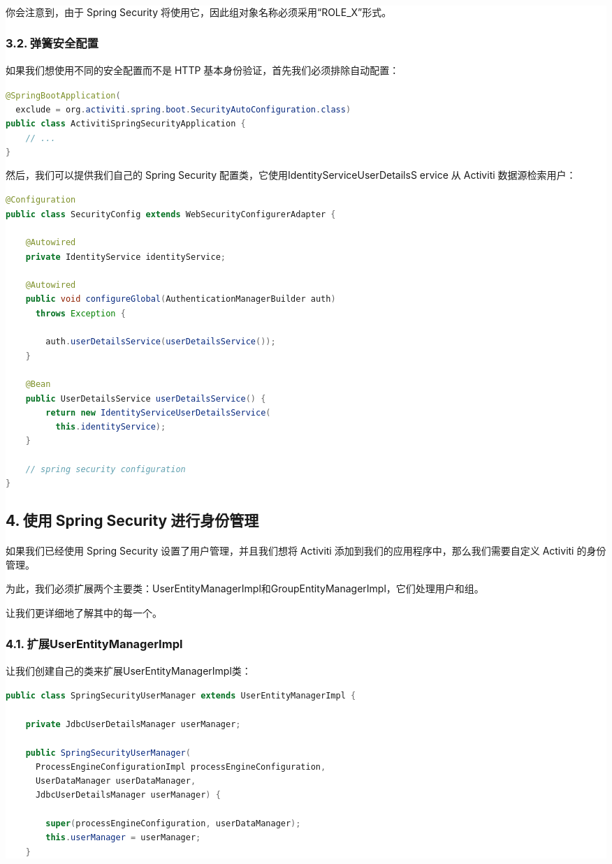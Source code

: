 ```java
```

你会注意到，由于 Spring Security 将使用它，因此组对象名称必须采用“ROLE_X”形式。

### 3.2. 弹簧安全配置

如果我们想使用不同的安全配置而不是 HTTP 基本身份验证，首先我们必须排除自动配置：

```java
@SpringBootApplication(
  exclude = org.activiti.spring.boot.SecurityAutoConfiguration.class)
public class ActivitiSpringSecurityApplication {
    // ...
}
```

然后，我们可以提供我们自己的 Spring Security 配置类，它使用IdentityServiceUserDetailsS ervice 从 Activiti 数据源检索用户：

```java
@Configuration
public class SecurityConfig extends WebSecurityConfigurerAdapter {
 
    @Autowired
    private IdentityService identityService;

    @Autowired
    public void configureGlobal(AuthenticationManagerBuilder auth)
      throws Exception {
 
        auth.userDetailsService(userDetailsService());
    }
    
    @Bean
    public UserDetailsService userDetailsService() {
        return new IdentityServiceUserDetailsService(
          this.identityService);
    }

    // spring security configuration
}
```

## 4. 使用 Spring Security 进行身份管理

如果我们已经使用 Spring Security 设置了用户管理，并且我们想将 Activiti 添加到我们的应用程序中，那么我们需要自定义 Activiti 的身份管理。

为此，我们必须扩展两个主要类：UserEntityManagerImpl和GroupEntityManagerImpl，它们处理用户和组。

让我们更详细地了解其中的每一个。

### 4.1. 扩展UserEntityManagerImpl

让我们创建自己的类来扩展UserEntityManagerImpl类：

```java
public class SpringSecurityUserManager extends UserEntityManagerImpl {

    private JdbcUserDetailsManager userManager;

    public SpringSecurityUserManager(
      ProcessEngineConfigurationImpl processEngineConfiguration, 
      UserDataManager userDataManager, 
      JdbcUserDetailsManager userManager) {
 
        super(processEngineConfiguration, userDataManager);
        this.userManager = userManager;
    }
```